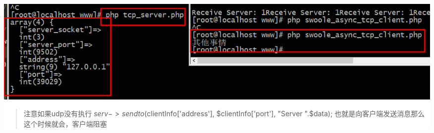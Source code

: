![](pic/58194ba1.png)

>注意如果udp没有执行 $serv->sendto($clientInfo['address'], $clientInfo['port'], "Server ".$data); 也就是向客户端发送消息那么这个时候就会，客户端阻塞

